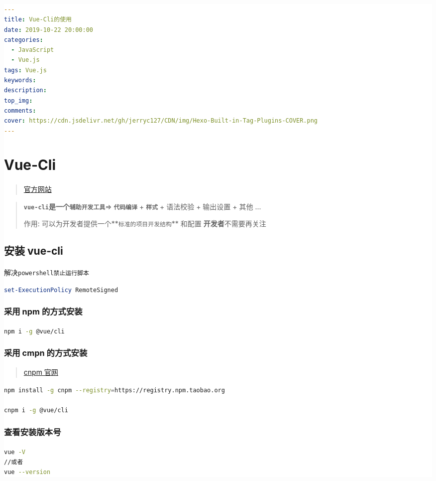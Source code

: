 ```yaml
---
title: Vue-Cli的使用
date: 2019-10-22 20:00:00
categories:
  - JavaScript
  - Vue.js
tags: Vue.js
keywords:
description:
top_img:
comments:
cover: https://cdn.jsdelivr.net/gh/jerryc127/CDN/img/Hexo-Built-in-Tag-Plugins-COVER.png
---
```


# Vue-Cli

> [官方网站](https://cli.vuejs.org/zh/)

> **`vue-cli`**是一个**`辅助开发工具`**=> **`代码编译`** + **`样式`** + 语法校验 + 输出设置 + 其他 ...
>
> 作用: 可以为开发者提供一个**`标准的项目开发结构`** 和配置 **开发者**不需要再关注

## 安装 vue-cli

解决`powershell禁止运行脚本`

```powershell
set-ExecutionPolicy RemoteSigned
```

### 采用 npm 的方式安装

```bash
npm i -g @vue/cli
```

### 采用 cmpn 的方式安装

> [cnpm 官网](https://npm.taobao.org/)

```bash
npm install -g cnpm --registry=https://registry.npm.taobao.org

cnpm i -g @vue/cli
```

### 查看安装版本号

```bash
vue -V
//或者
vue --version
```
